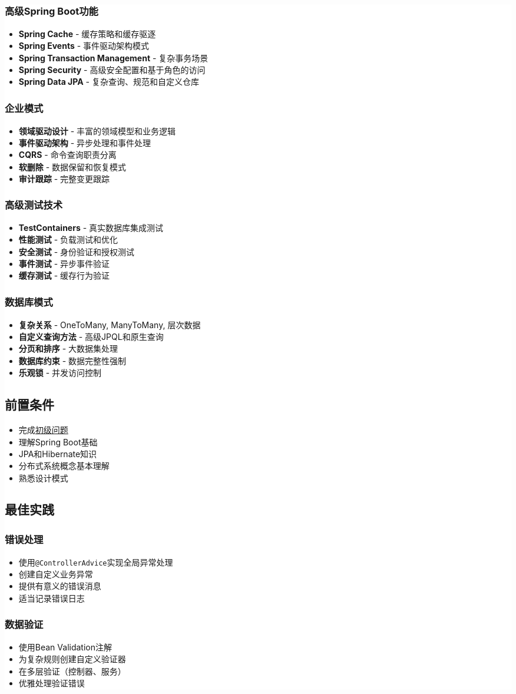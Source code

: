 ### 高级Spring Boot功能
- **Spring Cache** - 缓存策略和缓存驱逐
- **Spring Events** - 事件驱动架构模式
- **Spring Transaction Management** - 复杂事务场景
- **Spring Security** - 高级安全配置和基于角色的访问
- **Spring Data JPA** - 复杂查询、规范和自定义仓库

### 企业模式
- **领域驱动设计** - 丰富的领域模型和业务逻辑
- **事件驱动架构** - 异步处理和事件处理
- **CQRS** - 命令查询职责分离
- **软删除** - 数据保留和恢复模式
- **审计跟踪** - 完整变更跟踪

### 高级测试技术
- **TestContainers** - 真实数据库集成测试
- **性能测试** - 负载测试和优化
- **安全测试** - 身份验证和授权测试
- **事件测试** - 异步事件验证
- **缓存测试** - 缓存行为验证

### 数据库模式
- **复杂关系** - OneToMany, ManyToMany, 层次数据
- **自定义查询方法** - 高级JPQL和原生查询
- **分页和排序** - 大数据集处理
- **数据库约束** - 数据完整性强制
- **乐观锁** - 并发访问控制

## 前置条件

- 完成[初级问题](../beginner/)
- 理解Spring Boot基础
- JPA和Hibernate知识
- 分布式系统概念基本理解
- 熟悉设计模式

## 最佳实践

### 错误处理
- 使用`@ControllerAdvice`实现全局异常处理
- 创建自定义业务异常
- 提供有意义的错误消息
- 适当记录错误日志

### 数据验证
- 使用Bean Validation注解
- 为复杂规则创建自定义验证器
- 在多层验证（控制器、服务）
- 优雅处理验证错误
